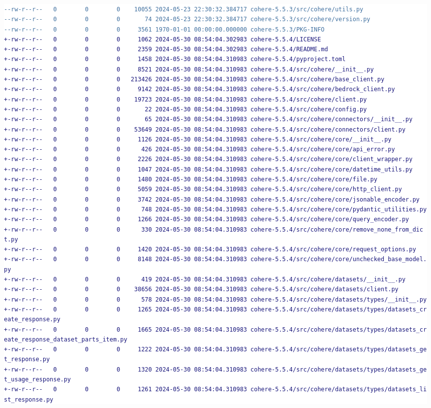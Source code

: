 ```diff
--rw-r--r--   0        0        0    10055 2024-05-23 22:30:32.384717 cohere-5.5.3/src/cohere/utils.py
--rw-r--r--   0        0        0       74 2024-05-23 22:30:32.384717 cohere-5.5.3/src/cohere/version.py
--rw-r--r--   0        0        0     3561 1970-01-01 00:00:00.000000 cohere-5.5.3/PKG-INFO
+-rw-r--r--   0        0        0     1062 2024-05-30 08:54:04.302983 cohere-5.5.4/LICENSE
+-rw-r--r--   0        0        0     2359 2024-05-30 08:54:04.302983 cohere-5.5.4/README.md
+-rw-r--r--   0        0        0     1458 2024-05-30 08:54:04.310983 cohere-5.5.4/pyproject.toml
+-rw-r--r--   0        0        0     8521 2024-05-30 08:54:04.310983 cohere-5.5.4/src/cohere/__init__.py
+-rw-r--r--   0        0        0   213426 2024-05-30 08:54:04.310983 cohere-5.5.4/src/cohere/base_client.py
+-rw-r--r--   0        0        0     9142 2024-05-30 08:54:04.310983 cohere-5.5.4/src/cohere/bedrock_client.py
+-rw-r--r--   0        0        0    19723 2024-05-30 08:54:04.310983 cohere-5.5.4/src/cohere/client.py
+-rw-r--r--   0        0        0       22 2024-05-30 08:54:04.310983 cohere-5.5.4/src/cohere/config.py
+-rw-r--r--   0        0        0       65 2024-05-30 08:54:04.310983 cohere-5.5.4/src/cohere/connectors/__init__.py
+-rw-r--r--   0        0        0    53649 2024-05-30 08:54:04.310983 cohere-5.5.4/src/cohere/connectors/client.py
+-rw-r--r--   0        0        0     1126 2024-05-30 08:54:04.310983 cohere-5.5.4/src/cohere/core/__init__.py
+-rw-r--r--   0        0        0      426 2024-05-30 08:54:04.310983 cohere-5.5.4/src/cohere/core/api_error.py
+-rw-r--r--   0        0        0     2226 2024-05-30 08:54:04.310983 cohere-5.5.4/src/cohere/core/client_wrapper.py
+-rw-r--r--   0        0        0     1047 2024-05-30 08:54:04.310983 cohere-5.5.4/src/cohere/core/datetime_utils.py
+-rw-r--r--   0        0        0     1480 2024-05-30 08:54:04.310983 cohere-5.5.4/src/cohere/core/file.py
+-rw-r--r--   0        0        0     5059 2024-05-30 08:54:04.310983 cohere-5.5.4/src/cohere/core/http_client.py
+-rw-r--r--   0        0        0     3742 2024-05-30 08:54:04.310983 cohere-5.5.4/src/cohere/core/jsonable_encoder.py
+-rw-r--r--   0        0        0      748 2024-05-30 08:54:04.310983 cohere-5.5.4/src/cohere/core/pydantic_utilities.py
+-rw-r--r--   0        0        0     1266 2024-05-30 08:54:04.310983 cohere-5.5.4/src/cohere/core/query_encoder.py
+-rw-r--r--   0        0        0      330 2024-05-30 08:54:04.310983 cohere-5.5.4/src/cohere/core/remove_none_from_dict.py
+-rw-r--r--   0        0        0     1420 2024-05-30 08:54:04.310983 cohere-5.5.4/src/cohere/core/request_options.py
+-rw-r--r--   0        0        0     8148 2024-05-30 08:54:04.310983 cohere-5.5.4/src/cohere/core/unchecked_base_model.py
+-rw-r--r--   0        0        0      419 2024-05-30 08:54:04.310983 cohere-5.5.4/src/cohere/datasets/__init__.py
+-rw-r--r--   0        0        0    38656 2024-05-30 08:54:04.310983 cohere-5.5.4/src/cohere/datasets/client.py
+-rw-r--r--   0        0        0      578 2024-05-30 08:54:04.310983 cohere-5.5.4/src/cohere/datasets/types/__init__.py
+-rw-r--r--   0        0        0     1265 2024-05-30 08:54:04.310983 cohere-5.5.4/src/cohere/datasets/types/datasets_create_response.py
+-rw-r--r--   0        0        0     1665 2024-05-30 08:54:04.310983 cohere-5.5.4/src/cohere/datasets/types/datasets_create_response_dataset_parts_item.py
+-rw-r--r--   0        0        0     1222 2024-05-30 08:54:04.310983 cohere-5.5.4/src/cohere/datasets/types/datasets_get_response.py
+-rw-r--r--   0        0        0     1320 2024-05-30 08:54:04.310983 cohere-5.5.4/src/cohere/datasets/types/datasets_get_usage_response.py
+-rw-r--r--   0        0        0     1261 2024-05-30 08:54:04.310983 cohere-5.5.4/src/cohere/datasets/types/datasets_list_response.py
```